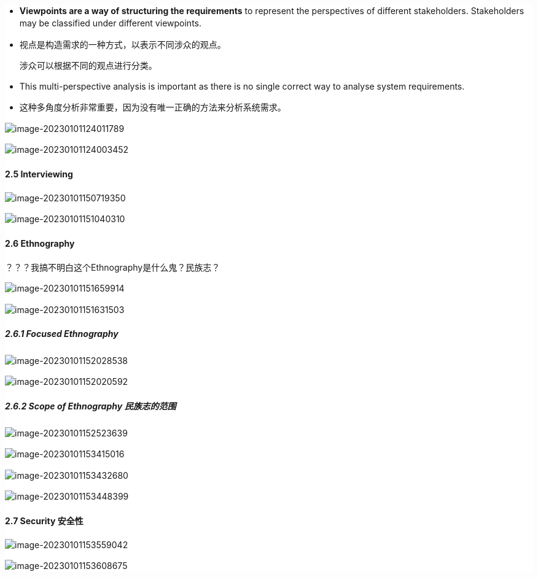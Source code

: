 * **Viewpoints are a way of structuring the requirements** to represent the perspectives of different stakeholders. Stakeholders may be classified under different viewpoints.

* 视点是构造需求的一种方式，以表示不同涉众的观点。

  涉众可以根据不同的观点进行分类。

* This multi-perspective analysis is important as there is no single correct way to analyse system requirements.

* 这种多角度分析非常重要，因为没有唯一正确的方法来分析系统需求。

![image-20230101124011789](C:\Users\白木-泽\AppData\Roaming\Typora\typora-user-images\image-20230101124011789.png)

![image-20230101124003452](C:\Users\白木-泽\AppData\Roaming\Typora\typora-user-images\image-20230101124003452.png)

#### 2.5 Interviewing

![image-20230101150719350](C:\Users\白木-泽\AppData\Roaming\Typora\typora-user-images\image-20230101150719350.png)

![image-20230101151040310](C:\Users\白木-泽\AppData\Roaming\Typora\typora-user-images\image-20230101151040310.png)

#### 2.6 Ethnography

？？？我搞不明白这个Ethnography是什么鬼？民族志？

![image-20230101151659914](C:\Users\白木-泽\AppData\Roaming\Typora\typora-user-images\image-20230101151659914.png)

![image-20230101151631503](C:\Users\白木-泽\AppData\Roaming\Typora\typora-user-images\image-20230101151631503.png)

##### 2.6.1 Focused Ethnography

![image-20230101152028538](C:\Users\白木-泽\AppData\Roaming\Typora\typora-user-images\image-20230101152028538.png)

![image-20230101152020592](C:\Users\白木-泽\AppData\Roaming\Typora\typora-user-images\image-20230101152020592.png)

##### 2.6.2 Scope of Ethnography 民族志的范围

![image-20230101152523639](C:\Users\白木-泽\AppData\Roaming\Typora\typora-user-images\image-20230101152523639.png)

![image-20230101153415016](C:\Users\白木-泽\AppData\Roaming\Typora\typora-user-images\image-20230101153415016.png)

![image-20230101153432680](C:\Users\白木-泽\AppData\Roaming\Typora\typora-user-images\image-20230101153432680.png)

![image-20230101153448399](C:\Users\白木-泽\AppData\Roaming\Typora\typora-user-images\image-20230101153448399.png)

#### 2.7 Security 安全性

![image-20230101153559042](C:\Users\白木-泽\AppData\Roaming\Typora\typora-user-images\image-20230101153559042.png)

![image-20230101153608675](C:\Users\白木-泽\AppData\Roaming\Typora\typora-user-images\image-20230101153608675.png)
